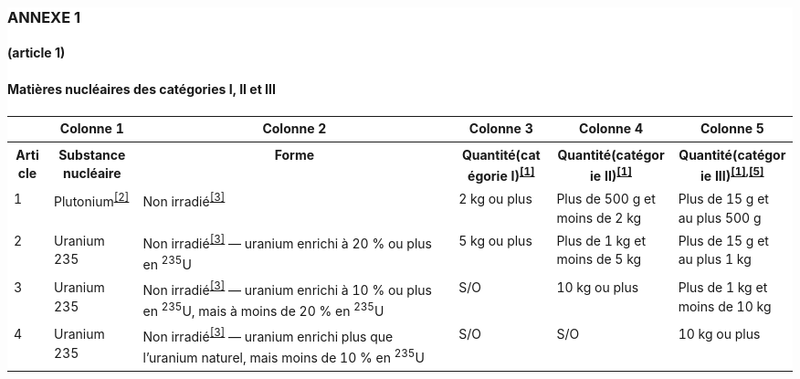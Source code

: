 



### **ANNEXE 1** 
**(article 1)**
<table>
<h4>Matières nucléaires des catégories I, II et III</h4>
<tr>
<th></th>
<th>Colonne 1</th>
<th>Colonne 2</th>
<th>Colonne 3</th>
<th>Colonne 4</th>
<th>Colonne 5</th>
</tr>
<tr>
<th>Article</th>
<th>Substance nucléaire</th>
<th>Forme</th>
<th>Quantité(catégorie I)<sup><a href='#footnote1_f'>[1]</a></sup>

</th>
<th>Quantité(catégorie II)<sup><a href='#footnote1_f'>[1]</a></sup>

</th>
<th>Quantité(catégorie III)<sup><a href='#footnote1_f'>[1]</a></sup><sup>,</sup><sup><a href='#footnote5_f'>[5]</a></sup>

</th>
</tr>
<tr>
<td>1</td>
<td>Plutonium<sup><a href='#footnote2_f'>[2]</a></sup></td>
<td>Non irradié<sup><a href='#footnote3_f'>[3]</a></sup></td>
<td>2 kg ou plus</td>
<td>Plus de 500 g et moins de 2 kg</td>
<td>Plus de 15 g et au plus 500 g</td>
</tr>
<tr>
<td>2</td>
<td>Uranium 235</td>
<td>Non irradié<sup><a href='#footnote3_f'>[3]</a></sup> — uranium enrichi à 20 % ou plus en <sup>235</sup>U</td>
<td>5 kg ou plus</td>
<td>Plus de 1 kg et moins de 5 kg</td>
<td>Plus de 15 g et au plus 1 kg</td>
</tr>
<tr>
<td>3</td>
<td>Uranium 235</td>
<td>Non irradié<sup><a href='#footnote3_f'>[3]</a></sup> — uranium enrichi à 10 % ou plus en <sup>235</sup>U, mais à moins de 20 % en <sup>235</sup>U</td>
<td>S/O</td>
<td>10 kg ou plus</td>
<td>Plus de 1 kg et moins de 10 kg</td>
</tr>
<tr>
<td>4</td>
<td>Uranium 235</td>
<td>Non irradié<sup><a href='#footnote3_f'>[3]</a></sup> — uranium enrichi plus que l’uranium naturel, mais moins de 10 % en <sup>235</sup>U</td>
<td>S/O</td>
<td>S/O</td>
<td>10 kg ou plus</td>
</tr>